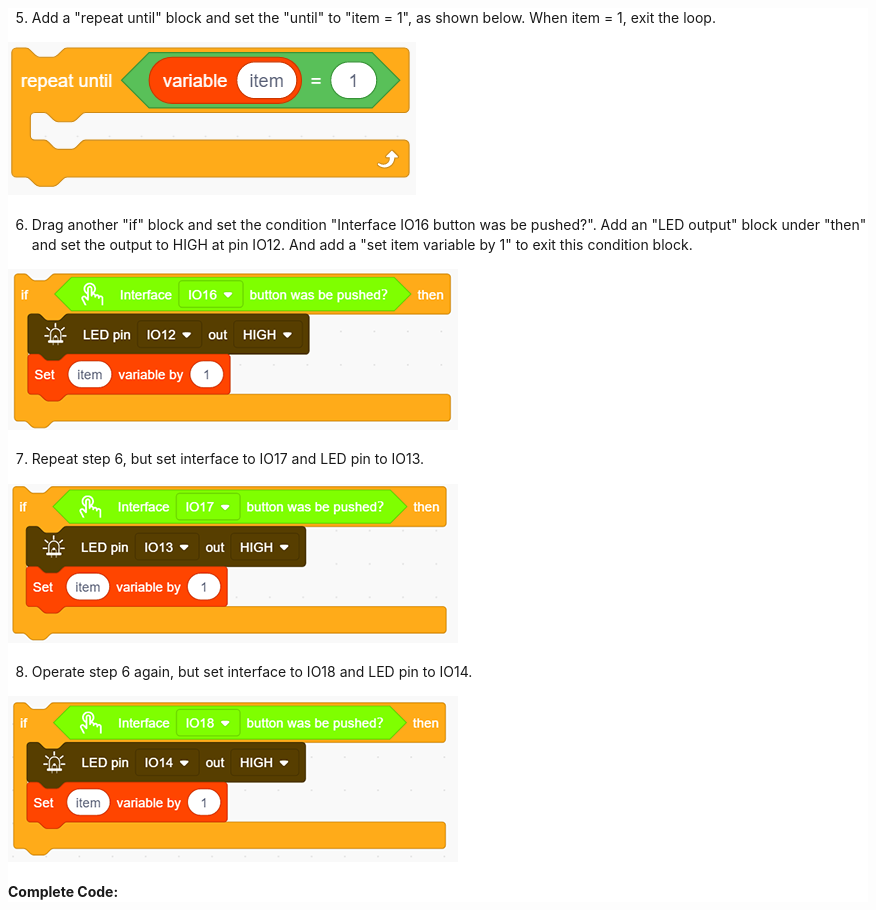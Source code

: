 5. Add a "repeat until" block and set the "until" to "item = 1", as shown below. When item = 1, exit the loop. 

![](media/A189.png)

6. Drag another "if" block and set the condition "Interface IO16 button was be pushed?". Add an "LED output" block under "then" and set the output to HIGH at pin IO12. And add a "set item variable by 1" to exit this condition block. 

![](media/A190.png)

7. Repeat step 6, but set interface to IO17 and LED pin to IO13. 

![](media/A191.png)

8. Operate step 6 again, but set interface to IO18 and LED pin to IO14.

![](media/A192.png)

**Complete Code:**
